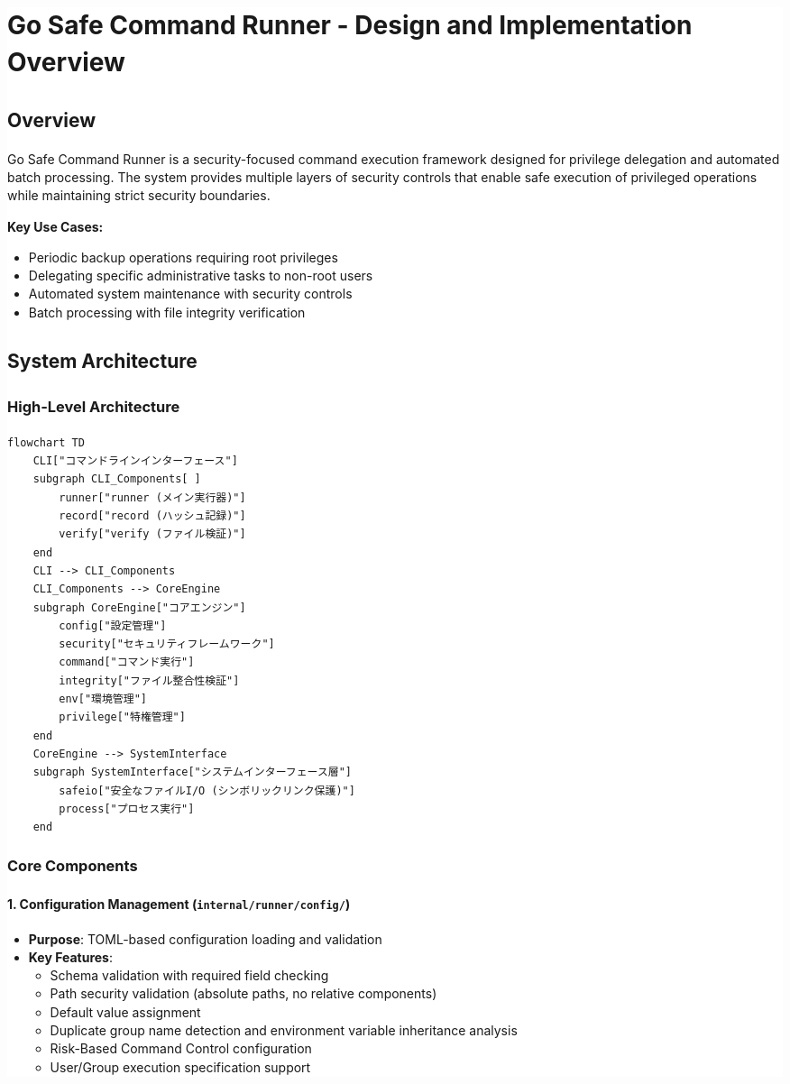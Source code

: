# Go Safe Command Runner - Design and Implementation Overview

## Overview

Go Safe Command Runner is a security-focused command execution framework designed for privilege delegation and automated batch processing. The system provides multiple layers of security controls that enable safe execution of privileged operations while maintaining strict security boundaries.

**Key Use Cases:**
- Periodic backup operations requiring root privileges
- Delegating specific administrative tasks to non-root users
- Automated system maintenance with security controls
- Batch processing with file integrity verification

## System Architecture

### High-Level Architecture

```mermaid
flowchart TD
    CLI["コマンドラインインターフェース"]
    subgraph CLI_Components[ ]
        runner["runner (メイン実行器)"]
        record["record (ハッシュ記録)"]
        verify["verify (ファイル検証)"]
    end
    CLI --> CLI_Components
    CLI_Components --> CoreEngine
    subgraph CoreEngine["コアエンジン"]
        config["設定管理"]
        security["セキュリティフレームワーク"]
        command["コマンド実行"]
        integrity["ファイル整合性検証"]
        env["環境管理"]
        privilege["特権管理"]
    end
    CoreEngine --> SystemInterface
    subgraph SystemInterface["システムインターフェース層"]
        safeio["安全なファイルI/O (シンボリックリンク保護)"]
        process["プロセス実行"]
    end
```

### Core Components

#### 1. Configuration Management (`internal/runner/config/`)
- **Purpose**: TOML-based configuration loading and validation
- **Key Features**:
  - Schema validation with required field checking
  - Path security validation (absolute paths, no relative components)
  - Default value assignment
  - Duplicate group name detection and environment variable inheritance analysis
  - Risk-Based Command Control configuration
  - User/Group execution specification support
